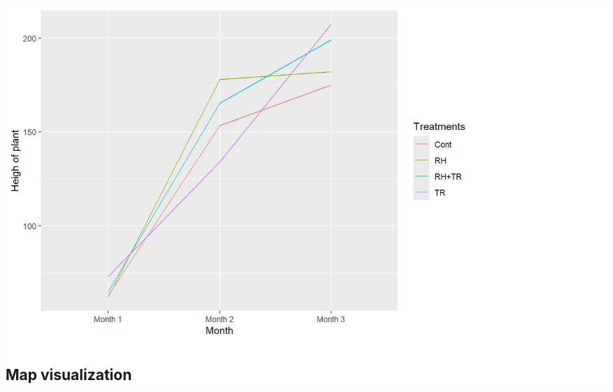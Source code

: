 <img src="08-visualization_files/figure-html/unnamed-chunk-6-1.png" width="672" />


## Map visualization

